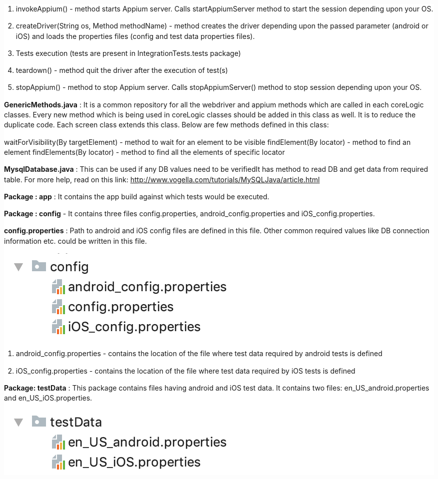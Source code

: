 1. invokeAppium() - method starts Appium server. Calls startAppiumServer method to start the session depending upon your OS.

2. createDriver(String os, Method methodName) - method creates the driver depending upon the passed parameter (android or iOS) and loads the properties files (config and test data properties files).

3. Tests execution (tests are present in IntegrationTests.tests package)

4. teardown() - method quit the driver after the execution of test(s) 

5. stopAppium() - method to stop Appium server. Calls stopAppiumServer() method to stop session depending upon your OS.



**GenericMethods.java** : It is a common repository for all the  webdriver and appium methods which are called in each coreLogic classes. Every new method which is being used in coreLogic classes should be added in this class as well. It is to reduce the duplicate code. Each screen class extends this class. Below are few methods defined in this class:

waitForVisibility(By targetElement) - method to wait for an element to be visible
findElement(By locator) - method to find an element
findElements(By locator) - method to find all the elements of specific locator

**MysqlDatabase.java** : This can be used if any DB values need to be verifiedIt has method to read DB and get data from required table. For more help, read on this link: http://www.vogella.com/tutorials/MySQLJava/article.html


**Package : app** : It contains the app build against which tests would be executed. 

**Package : config** - It contains three files config.properties, android_config.properties and iOS_config.properties.

**config.properties** : Path to android and iOS config files are defined in this file. Other common required values like DB connection information etc. could be written in this file.

![image](UIAutomation/images/4.png)

1. android_config.properties - contains the location of the file where test data required by android tests is defined

2. iOS_config.properties - contains the location of the file where test data required by iOS tests is defined

**Package: testData** : This package contains files having android and iOS test data. It contains two files: en_US_android.properties and en_US_iOS.properties.

![image](UIAutomation/images/5.png)
